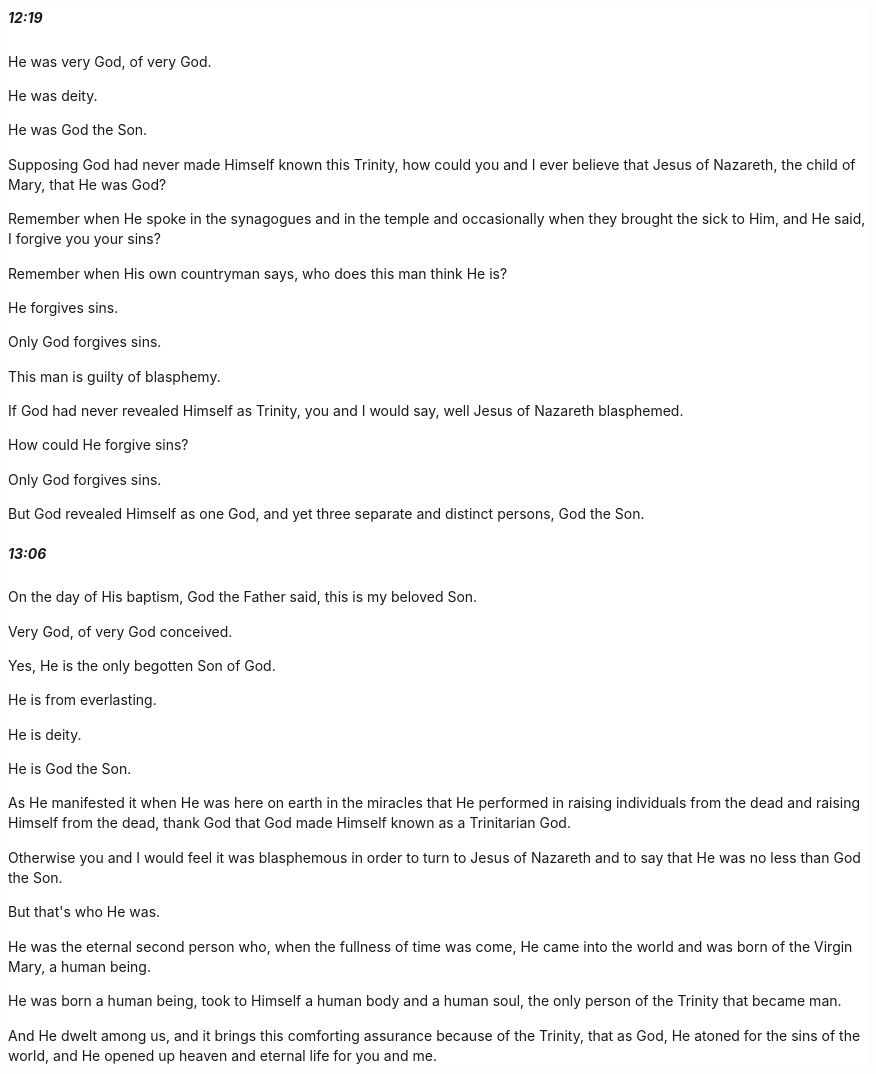 ##### 12:19

He was very God, of very God.

He was deity.

He was God the Son.

Supposing God had never made Himself known this Trinity, how could you and I ever believe that Jesus of Nazareth, the child of Mary, that He was God?

Remember when He spoke in the synagogues and in the temple and occasionally when they brought the sick to Him, and He said, I forgive you your sins?

Remember when His own countryman says, who does this man think He is?

He forgives sins.

Only God forgives sins.

This man is guilty of blasphemy.

If God had never revealed Himself as Trinity, you and I would say, well Jesus of Nazareth blasphemed.

How could He forgive sins?

Only God forgives sins.

But God revealed Himself as one God, and yet three separate and distinct persons, God the Son.

##### 13:06

On the day of His baptism, God the Father said, this is my beloved Son.

Very God, of very God conceived.

Yes, He is the only begotten Son of God.

He is from everlasting.

He is deity.

He is God the Son.

As He manifested it when He was here on earth in the miracles that He performed in raising individuals from the dead and raising Himself from the dead, thank God that God made Himself known as a Trinitarian God.

Otherwise you and I would feel it was blasphemous in order to turn to Jesus of Nazareth and to say that He was no less than God the Son.

But that's who He was.

He was the eternal second person who, when the fullness of time was come, He came into the world and was born of the Virgin Mary, a human being.

He was born a human being, took to Himself a human body and a human soul, the only person of the Trinity that became man.

And He dwelt among us, and it brings this comforting assurance because of the Trinity, that as God, He atoned for the sins of the world, and He opened up heaven and eternal life for you and me.
